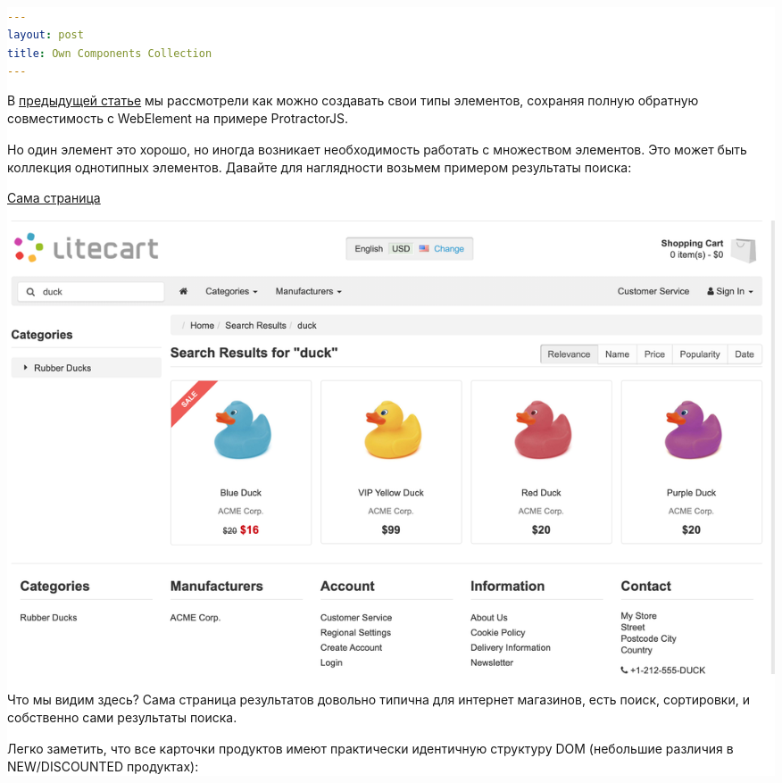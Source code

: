 ```yaml
---
layout: post
title: Own Components Collection
---
```


В [предыдущей статье](/Components) мы рассмотрели как можно создавать свои типы элементов, сохраняя полную обратную совместимость с WebElement на примере ProtractorJS. 

Но один элемент это хорошо, но иногда возникает необходимость работать с множеством элементов. Это может быть коллекция однотипных элементов. Давайте для наглядности возьмем примером результаты поиска:

[Сама страница](https://demo.litecart.net/search?query=duck)


![Ducks Store](/images/posts/Components-part-two/1.png)


Что мы видим здесь? Сама страница результатов довольно типична для интернет магазинов, есть поиск, сортировки, и собственно сами результаты поиска.


Легко заметить, что все карточки продуктов имеют практически идентичную структуру DOM (небольшие различия в NEW/DISCOUNTED продуктах):

